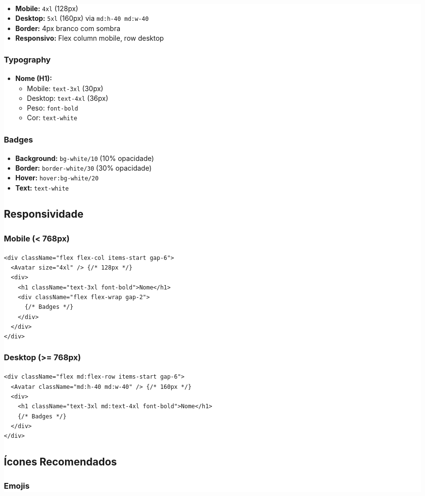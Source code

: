 - **Mobile:** `4xl` (128px)
- **Desktop:** `5xl` (160px) via `md:h-40 md:w-40`
- **Border:** 4px branco com sombra
- **Responsivo:** Flex column mobile, row desktop

### Typography

- **Nome (H1):**
  - Mobile: `text-3xl` (30px)
  - Desktop: `text-4xl` (36px)
  - Peso: `font-bold`
  - Cor: `text-white`

### Badges

- **Background:** `bg-white/10` (10% opacidade)
- **Border:** `border-white/30` (30% opacidade)
- **Hover:** `hover:bg-white/20`
- **Text:** `text-white`

## Responsividade

### Mobile (< 768px)

```tsx
<div className="flex flex-col items-start gap-6">
  <Avatar size="4xl" /> {/* 128px */}
  <div>
    <h1 className="text-3xl font-bold">Nome</h1>
    <div className="flex flex-wrap gap-2">
      {/* Badges */}
    </div>
  </div>
</div>
```

### Desktop (>= 768px)

```tsx
<div className="flex md:flex-row items-start gap-6">
  <Avatar className="md:h-40 md:w-40" /> {/* 160px */}
  <div>
    <h1 className="text-3xl md:text-4xl font-bold">Nome</h1>
    {/* Badges */}
  </div>
</div>
```

## Ícones Recomendados

### Emojis
